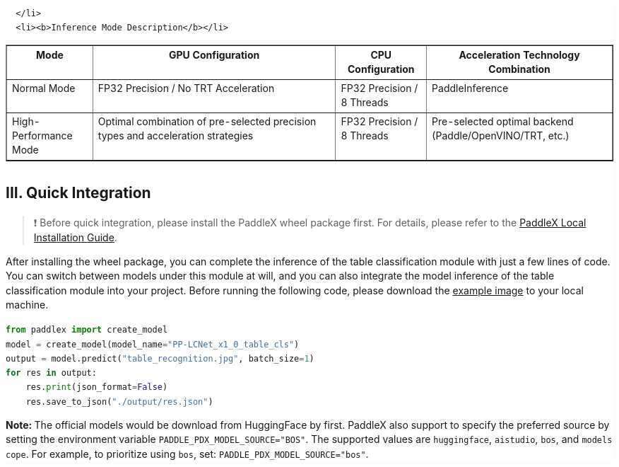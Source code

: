       </li>
      <li><b>Inference Mode Description</b></li>
  </ul>

<table border="1">
    <thead>
        <tr>
            <th>Mode</th>
            <th>GPU Configuration </th>
            <th>CPU Configuration </th>
            <th>Acceleration Technology Combination</th>
        </tr>
    </thead>
    <tbody>
        <tr>
            <td>Normal Mode</td>
            <td>FP32 Precision / No TRT Acceleration</td>
            <td>FP32 Precision / 8 Threads</td>
            <td>PaddleInference</td>
        </tr>
        <tr>
            <td>High-Performance Mode</td>
            <td>Optimal combination of pre-selected precision types and acceleration strategies</td>
            <td>FP32 Precision / 8 Threads</td>
            <td>Pre-selected optimal backend (Paddle/OpenVINO/TRT, etc.)</td>
        </tr>
    </tbody>
</table>

## III. Quick Integration
> ❗ Before quick integration, please install the PaddleX wheel package first. For details, please refer to the [PaddleX Local Installation Guide](../../../installation/installation.en.md).

After installing the wheel package, you can complete the inference of the table classification module with just a few lines of code. You can switch between models under this module at will, and you can also integrate the model inference of the table classification module into your project. Before running the following code, please download the [example image](https://paddle-model-ecology.bj.bcebos.com/paddlex/imgs/demo_image/table_recognition.jpg) to your local machine.

```python
from paddlex import create_model
model = create_model(model_name="PP-LCNet_x1_0_table_cls")
output = model.predict("table_recognition.jpg", batch_size=1)
for res in output:
    res.print(json_format=False)
    res.save_to_json("./output/res.json")
```

<b>Note: </b>The official models would be download from HuggingFace by first. PaddleX also support to specify the preferred source by setting the environment variable `PADDLE_PDX_MODEL_SOURCE="BOS"`. The supported values are `huggingface`, `aistudio`, `bos`, and `modelscope`. For example, to prioritize using `bos`, set: `PADDLE_PDX_MODEL_SOURCE="bos"`.
